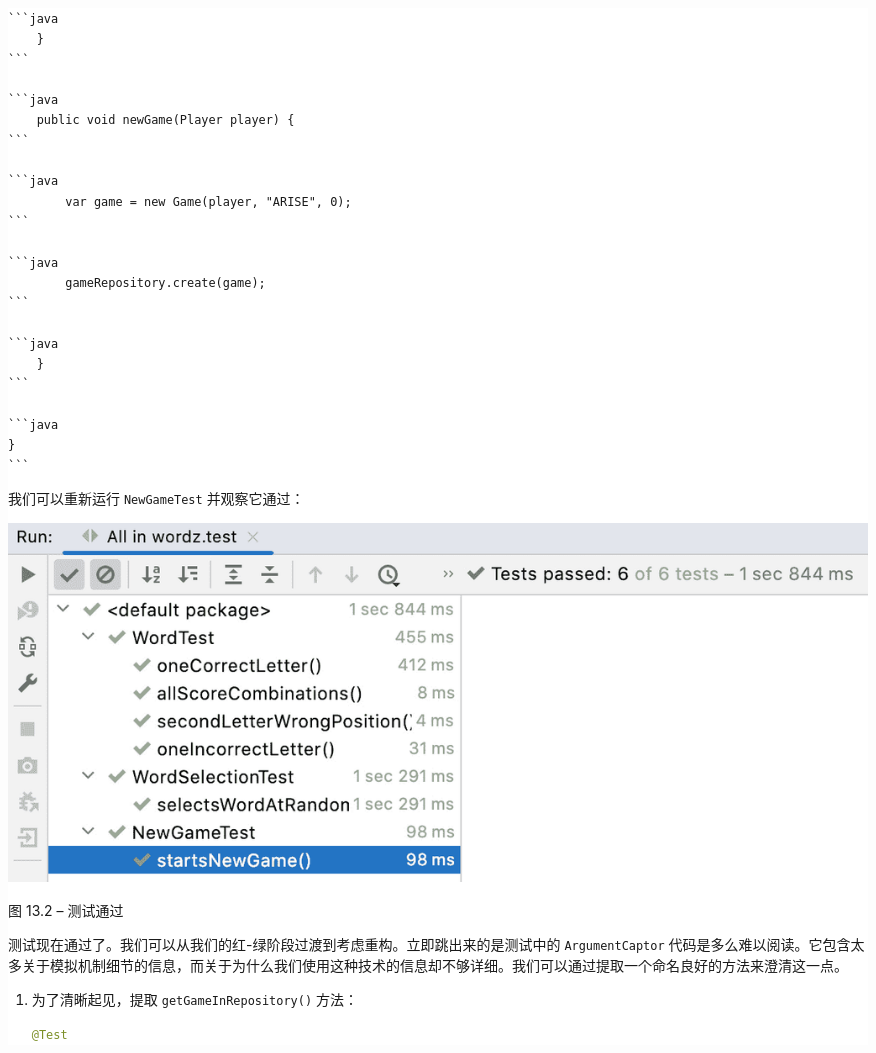     ```java
        }
    ```

    ```java
        public void newGame(Player player) {
    ```

    ```java
            var game = new Game(player, "ARISE", 0);
    ```

    ```java
            gameRepository.create(game);
    ```

    ```java
        }
    ```

    ```java
    }
    ```

我们可以重新运行 `NewGameTest` 并观察它通过：

![图 13.2 – 测试通过](img/Figure_13.2_B18384.jpg)

图 13.2 – 测试通过

测试现在通过了。我们可以从我们的红-绿阶段过渡到考虑重构。立即跳出来的是测试中的 `ArgumentCaptor` 代码是多么难以阅读。它包含太多关于模拟机制细节的信息，而关于为什么我们使用这种技术的信息却不够详细。我们可以通过提取一个命名良好的方法来澄清这一点。

1.  为了清晰起见，提取 `getGameInRepository()` 方法：

    ```java
    @Test
    ```
